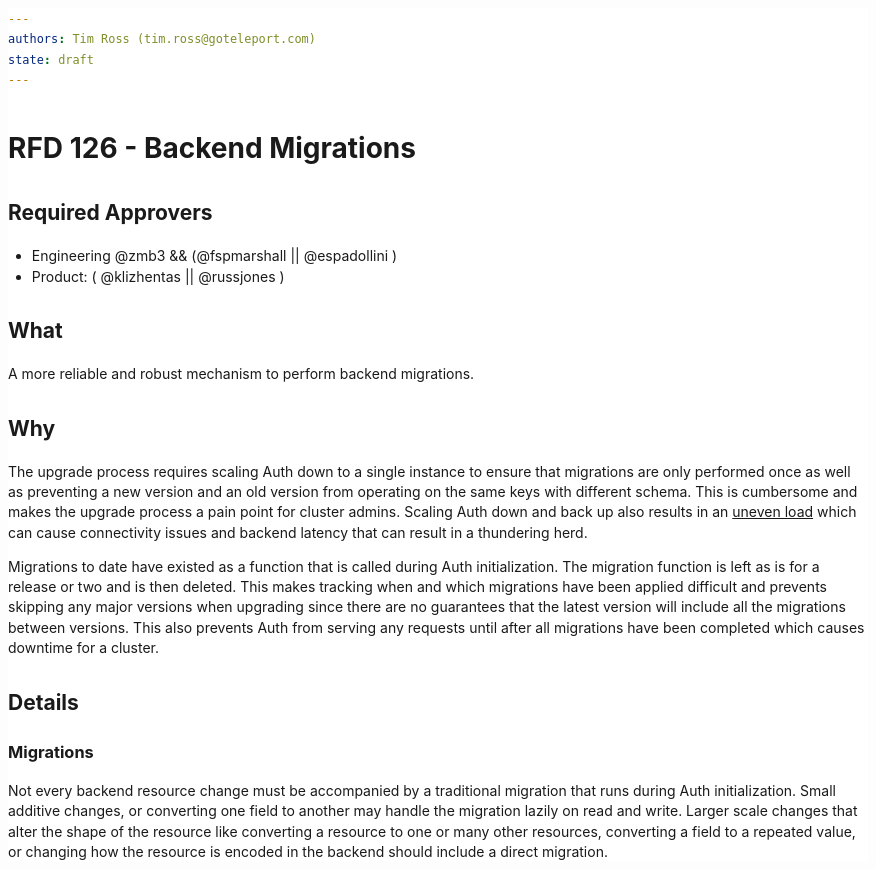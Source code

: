 ```yaml
---
authors: Tim Ross (tim.ross@goteleport.com)
state: draft
---
```


# RFD 126 - Backend Migrations

## Required Approvers

- Engineering @zmb3 && (@fspmarshall || @espadollini )
- Product: ( @klizhentas || @russjones )

## What

A more reliable and robust mechanism to perform backend migrations.

## Why

The upgrade process requires scaling Auth down to a single instance to ensure that migrations are only performed once as
well as preventing a new version and an old version from operating on the same keys with different schema. This is
cumbersome and makes the upgrade process a pain point for cluster admins. Scaling Auth down and back up also results in
an [uneven load](https://github.com/gravitational/teleport/issues/7029) which can cause connectivity issues and backend
latency that can result in a thundering herd.

Migrations to date have existed as a function that is called during Auth initialization. The migration function is left
as is for a release or two and is then deleted. This makes tracking when and which migrations have been applied
difficult and prevents skipping any major versions when upgrading since there are no guarantees that the latest version
will include all the migrations between versions. This also prevents Auth from serving any requests until after all
migrations have been completed which causes downtime for a cluster.

## Details

### Migrations

Not every backend resource change must be accompanied by a traditional migration that runs during Auth initialization.
Small additive changes, or converting one field to another may handle the migration lazily on read and write. Larger
scale changes that alter the shape of the resource like converting a resource to one or many other resources, converting
a field to a repeated value, or changing how the resource is encoded in the backend should include a direct migration.

